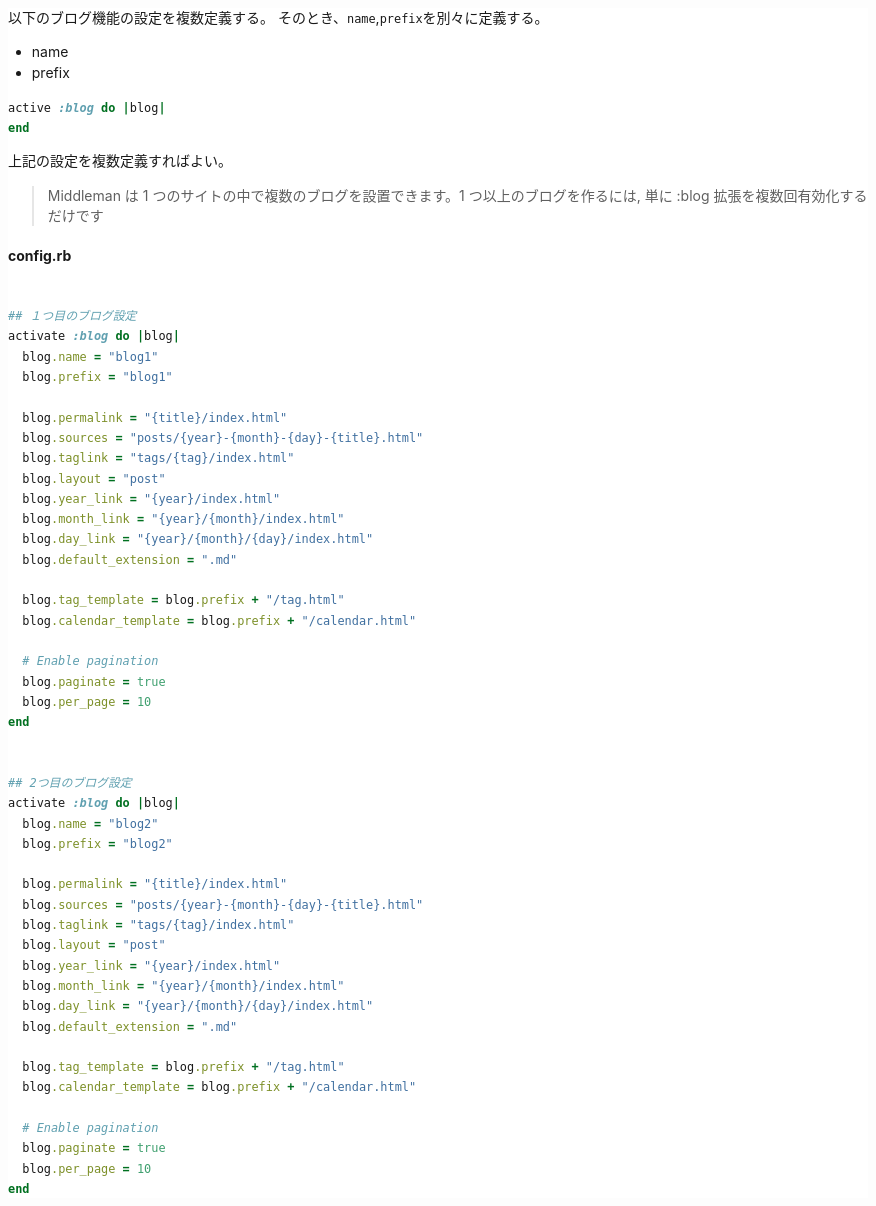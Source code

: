 以下のブログ機能の設定を複数定義する。
そのとき、`name`,`prefix`を別々に定義する。

- name
- prefix

```ruby
active :blog do |blog|
end
```

上記の設定を複数定義すればよい。

> Middleman は 1 つのサイトの中で複数のブログを設置できます。1 つ以上のブログを作るには, 単に :blog 拡張を複数回有効化するだけです


#### config.rb
```ruby

## １つ目のブログ設定
activate :blog do |blog|
  blog.name = "blog1"
  blog.prefix = "blog1"

  blog.permalink = "{title}/index.html"
  blog.sources = "posts/{year}-{month}-{day}-{title}.html"
  blog.taglink = "tags/{tag}/index.html"
  blog.layout = "post"
  blog.year_link = "{year}/index.html"
  blog.month_link = "{year}/{month}/index.html"
  blog.day_link = "{year}/{month}/{day}/index.html"
  blog.default_extension = ".md"

  blog.tag_template = blog.prefix + "/tag.html"
  blog.calendar_template = blog.prefix + "/calendar.html"

  # Enable pagination
  blog.paginate = true
  blog.per_page = 10
end


## 2つ目のブログ設定
activate :blog do |blog|
  blog.name = "blog2"
  blog.prefix = "blog2"

  blog.permalink = "{title}/index.html"
  blog.sources = "posts/{year}-{month}-{day}-{title}.html"
  blog.taglink = "tags/{tag}/index.html"
  blog.layout = "post"
  blog.year_link = "{year}/index.html"
  blog.month_link = "{year}/{month}/index.html"
  blog.day_link = "{year}/{month}/{day}/index.html"
  blog.default_extension = ".md"

  blog.tag_template = blog.prefix + "/tag.html"
  blog.calendar_template = blog.prefix + "/calendar.html"

  # Enable pagination
  blog.paginate = true
  blog.per_page = 10
end
```
